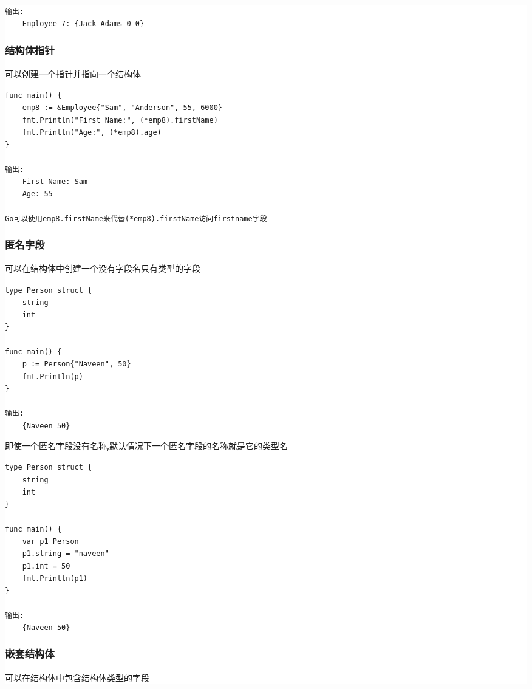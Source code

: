     输出:
        Employee 7: {Jack Adams 0 0}

### 结构体指针

可以创建一个指针并指向一个结构体

    func main() {  
        emp8 := &Employee{"Sam", "Anderson", 55, 6000}
        fmt.Println("First Name:", (*emp8).firstName)
        fmt.Println("Age:", (*emp8).age)
    }

    输出:
        First Name: Sam  
        Age: 55  

    Go可以使用emp8.firstName来代替(*emp8).firstName访问firstname字段

### 匿名字段

可以在结构体中创建一个没有字段名只有类型的字段

    type Person struct {  
        string
        int
    }

    func main() {  
        p := Person{"Naveen", 50}
        fmt.Println(p)
    }

    输出:
        {Naveen 50}

即使一个匿名字段没有名称,默认情况下一个匿名字段的名称就是它的类型名

    type Person struct {  
        string
        int
    }

    func main() {  
        var p1 Person
        p1.string = "naveen"
        p1.int = 50
        fmt.Println(p1)
    }

    输出:
        {Naveen 50}

### 嵌套结构体

可以在结构体中包含结构体类型的字段
